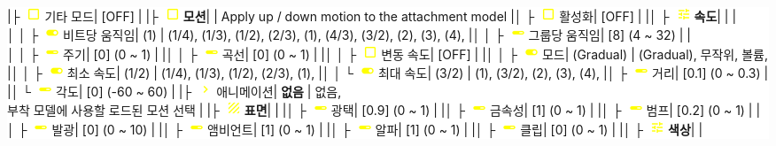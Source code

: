 |<nobr>├&nbsp; ![check_off icon](/images/icon/ic_check_off.png)  기타 모드</nobr>| [OFF] | 
|<nobr>├&nbsp; ![check_off icon](/images/icon/ic_check_off.png)  <b>모션</b></nobr>| | Apply up / down motion to the attachment model
|<nobr>│&nbsp;├&nbsp; ![check_off icon](/images/icon/ic_check_off.png)  활성화</nobr>| [OFF] | 
|<nobr>│&nbsp;├&nbsp; ![tune icon](/images/icon/ic_tune.png)  <b>속도</b></nobr>| | 
|<nobr>│&nbsp;│&nbsp;├&nbsp; ![toggle_on icon](/images/icon/ic_toggle_on.png)  비트당 움직임</nobr>| (1) | (1/4), (1/3), (1/2), (2/3), (1), (4/3), (3/2), (2), (3), (4), 
|<nobr>│&nbsp;│&nbsp;├&nbsp; ![slider icon](/images/icon/ic_slider.png)  그룹당 움직임</nobr>| [8] (4 ~ 32) | 
|<nobr>│&nbsp;│&nbsp;├&nbsp; ![slider icon](/images/icon/ic_slider.png)  주기</nobr>| [0] (0 ~ 1) | 
|<nobr>│&nbsp;│&nbsp;├&nbsp; ![slider icon](/images/icon/ic_slider.png)  곡선</nobr>| [0] (0 ~ 1) | 
|<nobr>│&nbsp;│&nbsp;├&nbsp; ![check_off icon](/images/icon/ic_check_off.png)  변동 속도</nobr>| [OFF] | 
|<nobr>│&nbsp;│&nbsp;├&nbsp; ![toggle_on icon](/images/icon/ic_toggle_on.png)  모드</nobr>| (Gradual) | (Gradual), 무작위, 볼륨, 
|<nobr>│&nbsp;│&nbsp;├&nbsp; ![toggle_on icon](/images/icon/ic_toggle_on.png)  최소 속도</nobr>| (1/2) | (1/4), (1/3), (1/2), (2/3), (1), 
|<nobr>│&nbsp;│&nbsp;└&nbsp; ![toggle_on icon](/images/icon/ic_toggle_on.png)  최대 속도</nobr>| (3/2) | (1), (3/2), (2), (3), (4), 
|<nobr>│&nbsp;├&nbsp; ![slider icon](/images/icon/ic_slider.png)  거리</nobr>| [0.1] (0 ~ 0.3) | 
|<nobr>│&nbsp;└&nbsp; ![slider icon](/images/icon/ic_slider.png)  각도</nobr>| [0] (-60 ~ 60) | 
|<nobr>├&nbsp; ![chevron icon](/images/icon/ic_chevron.png)  애니메이션</nobr>| **없음** | 없음, <br/>부착 모델에 사용할 로드된 모션 선택 |
|<nobr>├&nbsp; ![texture icon](/images/icon/ic_texture.png)  <b>표면</b></nobr>| | 
|<nobr>│&nbsp;├&nbsp; ![slider icon](/images/icon/ic_slider.png)  광택</nobr>| [0.9] (0 ~ 1) | 
|<nobr>│&nbsp;├&nbsp; ![slider icon](/images/icon/ic_slider.png)  금속성</nobr>| [1] (0 ~ 1) | 
|<nobr>│&nbsp;├&nbsp; ![slider icon](/images/icon/ic_slider.png)  범프</nobr>| [0.2] (0 ~ 1) | 
|<nobr>│&nbsp;├&nbsp; ![slider icon](/images/icon/ic_slider.png)  발광</nobr>| [0] (0 ~ 10) | 
|<nobr>│&nbsp;├&nbsp; ![slider icon](/images/icon/ic_slider.png)  앰비언트</nobr>| [1] (0 ~ 1) | 
|<nobr>│&nbsp;├&nbsp; ![slider icon](/images/icon/ic_slider.png)  알파</nobr>| [1] (0 ~ 1) | 
|<nobr>│&nbsp;├&nbsp; ![slider icon](/images/icon/ic_slider.png)  클립</nobr>| [0] (0 ~ 1) | 
|<nobr>│&nbsp;├&nbsp; ![tune icon](/images/icon/ic_tune.png)  <b>색상</b></nobr>| | 